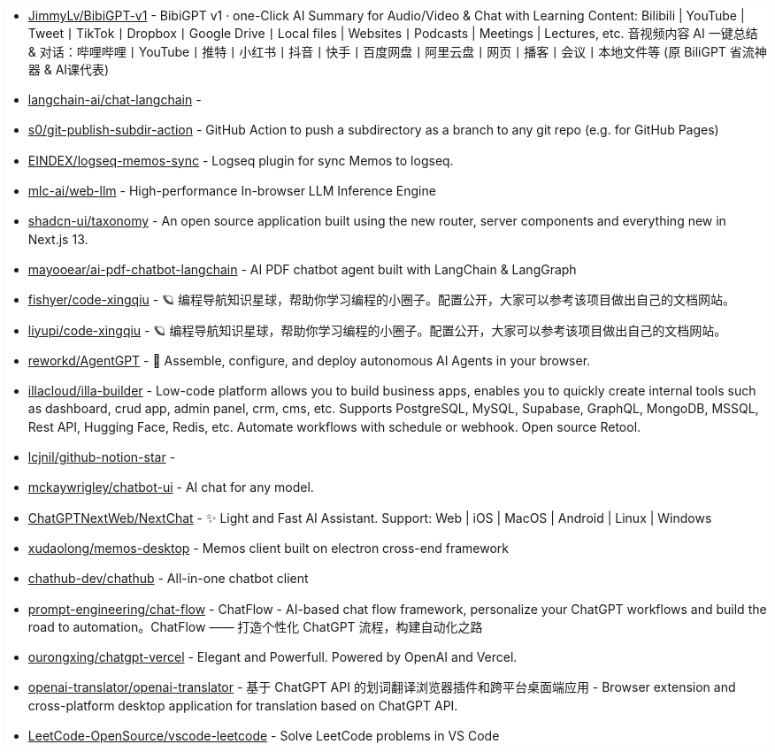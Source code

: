*   [JimmyLv/BibiGPT-v1](https://github.com/JimmyLv/BibiGPT-v1) - BibiGPT v1 · one-Click AI Summary for Audio/Video & Chat with Learning Content: Bilibili | YouTube | Tweet丨TikTok丨Dropbox丨Google Drive丨Local files | Websites丨Podcasts | Meetings | Lectures, etc. 音视频内容 AI 一键总结 & 对话：哔哩哔哩丨YouTube丨推特丨小红书丨抖音丨快手丨百度网盘丨阿里云盘丨网页丨播客丨会议丨本地文件等 (原 BiliGPT 省流神器 & AI课代表)

*   [langchain-ai/chat-langchain](https://github.com/langchain-ai/chat-langchain) -

*   [s0/git-publish-subdir-action](https://github.com/s0/git-publish-subdir-action) - GitHub Action to push a subdirectory as a branch to any git repo (e.g. for GitHub Pages)

*   [EINDEX/logseq-memos-sync](https://github.com/EINDEX/logseq-memos-sync) - Logseq plugin for sync Memos to logseq.

*   [mlc-ai/web-llm](https://github.com/mlc-ai/web-llm) - High-performance In-browser LLM Inference Engine

*   [shadcn-ui/taxonomy](https://github.com/shadcn-ui/taxonomy) - An open source application built using the new router, server components and everything new in Next.js 13.

*   [mayooear/ai-pdf-chatbot-langchain](https://github.com/mayooear/ai-pdf-chatbot-langchain) - AI PDF chatbot agent built with LangChain & LangGraph

*   [fishyer/code-xingqiu](https://github.com/fishyer/code-xingqiu) - 🪐 编程导航知识星球，帮助你学习编程的小圈子。配置公开，大家可以参考该项目做出自己的文档网站。

*   [liyupi/code-xingqiu](https://github.com/liyupi/code-xingqiu) - 🪐 编程导航知识星球，帮助你学习编程的小圈子。配置公开，大家可以参考该项目做出自己的文档网站。

*   [reworkd/AgentGPT](https://github.com/reworkd/AgentGPT) - 🤖 Assemble, configure, and deploy autonomous AI Agents in your browser.

*   [illacloud/illa-builder](https://github.com/illacloud/illa-builder) - Low-code platform allows you to build business apps, enables you to quickly create internal tools such as dashboard, crud app, admin panel, crm, cms, etc. Supports PostgreSQL, MySQL, Supabase, GraphQL, MongoDB, MSSQL, Rest API, Hugging Face, Redis, etc. Automate workflows with schedule or webhook. Open source Retool.

*   [lcjnil/github-notion-star](https://github.com/lcjnil/github-notion-star) -

*   [mckaywrigley/chatbot-ui](https://github.com/mckaywrigley/chatbot-ui) - AI chat for any model.

*   [ChatGPTNextWeb/NextChat](https://github.com/ChatGPTNextWeb/NextChat) - ✨ Light and Fast AI Assistant. Support: Web | iOS | MacOS | Android |  Linux | Windows

*   [xudaolong/memos-desktop](https://github.com/xudaolong/memos-desktop) - Memos client built on electron cross-end framework

*   [chathub-dev/chathub](https://github.com/chathub-dev/chathub) - All-in-one chatbot client

*   [prompt-engineering/chat-flow](https://github.com/prompt-engineering/chat-flow) -  ChatFlow  - AI-based chat flow framework, personalize your ChatGPT workflows and build the road to automation。ChatFlow —— 打造个性化 ChatGPT 流程，构建自动化之路

*   [ourongxing/chatgpt-vercel](https://github.com/ourongxing/chatgpt-vercel) - Elegant and Powerfull. Powered by OpenAI and Vercel.

*   [openai-translator/openai-translator](https://github.com/openai-translator/openai-translator) - 基于 ChatGPT API 的划词翻译浏览器插件和跨平台桌面端应用    -    Browser extension and cross-platform desktop application for translation based on ChatGPT API.

*   [LeetCode-OpenSource/vscode-leetcode](https://github.com/LeetCode-OpenSource/vscode-leetcode) - Solve LeetCode problems in VS Code
